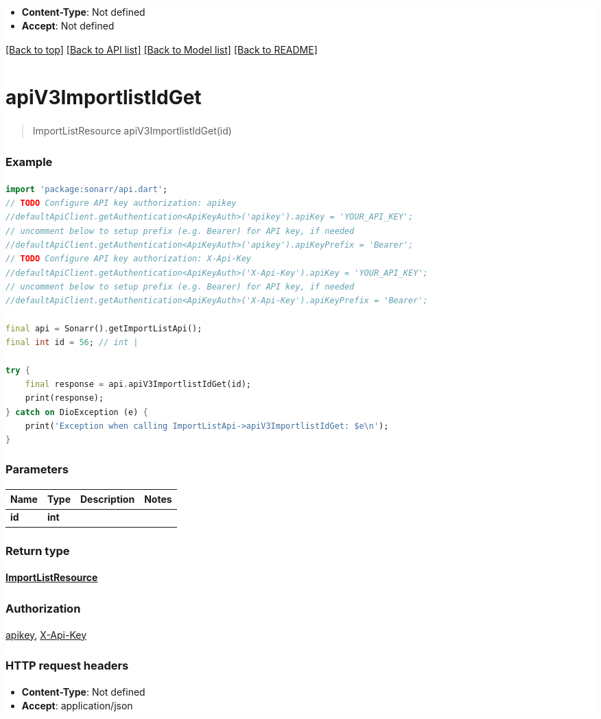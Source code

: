  - **Content-Type**: Not defined
 - **Accept**: Not defined

[[Back to top]](#) [[Back to API list]](../README.md#documentation-for-api-endpoints) [[Back to Model list]](../README.md#documentation-for-models) [[Back to README]](../README.md)

# **apiV3ImportlistIdGet**
> ImportListResource apiV3ImportlistIdGet(id)



### Example
```dart
import 'package:sonarr/api.dart';
// TODO Configure API key authorization: apikey
//defaultApiClient.getAuthentication<ApiKeyAuth>('apikey').apiKey = 'YOUR_API_KEY';
// uncomment below to setup prefix (e.g. Bearer) for API key, if needed
//defaultApiClient.getAuthentication<ApiKeyAuth>('apikey').apiKeyPrefix = 'Bearer';
// TODO Configure API key authorization: X-Api-Key
//defaultApiClient.getAuthentication<ApiKeyAuth>('X-Api-Key').apiKey = 'YOUR_API_KEY';
// uncomment below to setup prefix (e.g. Bearer) for API key, if needed
//defaultApiClient.getAuthentication<ApiKeyAuth>('X-Api-Key').apiKeyPrefix = 'Bearer';

final api = Sonarr().getImportListApi();
final int id = 56; // int | 

try {
    final response = api.apiV3ImportlistIdGet(id);
    print(response);
} catch on DioException (e) {
    print('Exception when calling ImportListApi->apiV3ImportlistIdGet: $e\n');
}
```

### Parameters

Name | Type | Description  | Notes
------------- | ------------- | ------------- | -------------
 **id** | **int**|  | 

### Return type

[**ImportListResource**](ImportListResource.md)

### Authorization

[apikey](../README.md#apikey), [X-Api-Key](../README.md#X-Api-Key)

### HTTP request headers

 - **Content-Type**: Not defined
 - **Accept**: application/json
